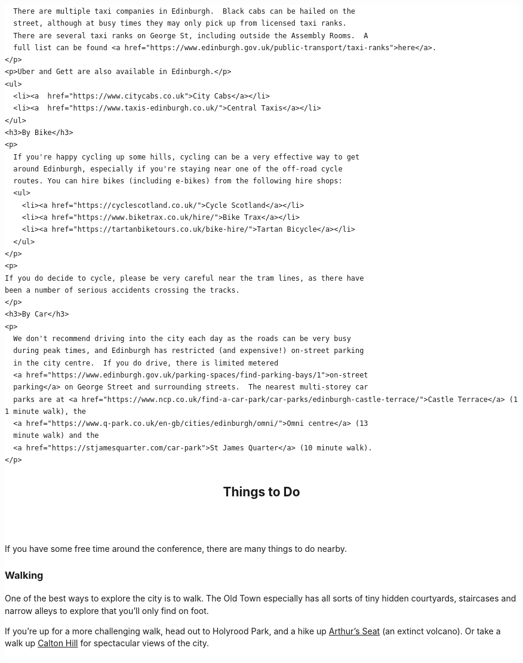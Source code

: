       There are multiple taxi companies in Edinburgh.  Black cabs can be hailed on the 
      street, although at busy times they may only pick up from licensed taxi ranks.  
      There are several taxi ranks on George St, including outside the Assembly Rooms.  A 
      full list can be found <a href="https://www.edinburgh.gov.uk/public-transport/taxi-ranks">here</a>.
    </p>
    <p>Uber and Gett are also available in Edinburgh.</p>
    <ul>
      <li><a  href="https://www.citycabs.co.uk">City Cabs</a></li>
      <li><a  href="https://www.taxis-edinburgh.co.uk/">Central Taxis</a></li>
    </ul> 
    <h3>By Bike</h3>
    <p>
      If you're happy cycling up some hills, cycling can be a very effective way to get 
      around Edinburgh, especially if you're staying near one of the off-road cycle 
      routes. You can hire bikes (including e-bikes) from the following hire shops:
      <ul>
        <li><a href="https://cyclescotland.co.uk/">Cycle Scotland</a></li>
        <li><a href="https://www.biketrax.co.uk/hire/">Bike Trax</a></li>
        <li><a href="https://tartanbiketours.co.uk/bike-hire/">Tartan Bicycle</a></li>
      </ul>  
    </p>
    <p>
    If you do decide to cycle, please be very careful near the tram lines, as there have 
    been a number of serious accidents crossing the tracks.
    </p>
    <h3>By Car</h3>
    <p>
      We don't recommend driving into the city each day as the roads can be very busy 
      during peak times, and Edinburgh has restricted (and expensive!) on-street parking 
      in the city centre.  If you do drive, there is limited metered 
      <a href="https://www.edinburgh.gov.uk/parking-spaces/find-parking-bays/1">on-street 
      parking</a> on George Street and surrounding streets.  The nearest multi-storey car 
      parks are at <a href="https://www.ncp.co.uk/find-a-car-park/car-parks/edinburgh-castle-terrace/">Castle Terrace</a> (11 minute walk), the 
      <a href="https://www.q-park.co.uk/en-gb/cities/edinburgh/omni/">Omni centre</a> (13 
      minute walk) and the 
      <a href="https://stjamesquarter.com/car-park">St James Quarter</a> (10 minute walk).
    </p>
  </div>
  </section>


  <section id="things-to-do">
  <header class="subpage-header">
    <h2>Things to Do</h2>
  </header>
  <div class="row column">
    <p>
      If you have some free time around the conference, there are many things to do nearby.
    </p>
    <h3>Walking</h3>
    <p>
      One of the best ways to explore the city is to walk.  The Old Town especially has 
      all sorts of tiny hidden courtyards, staircases and narrow alleys to explore that 
      you’ll only find on foot.  
    </p>
    <p>
      If you’re up for a more challenging walk, head out to 
      Holyrood Park, and a hike up <a href="https://www.earthtrekkers.com/arthurs-seat-volcano-edinburgh/">Arthur’s Seat</a> (an extinct volcano).  Or take a 
      walk up 
      <a href="https://www.walkhighlands.co.uk/lothian/calton-hill.shtml">Calton Hill</a> 
      for spectacular views of the city.
    </p> 